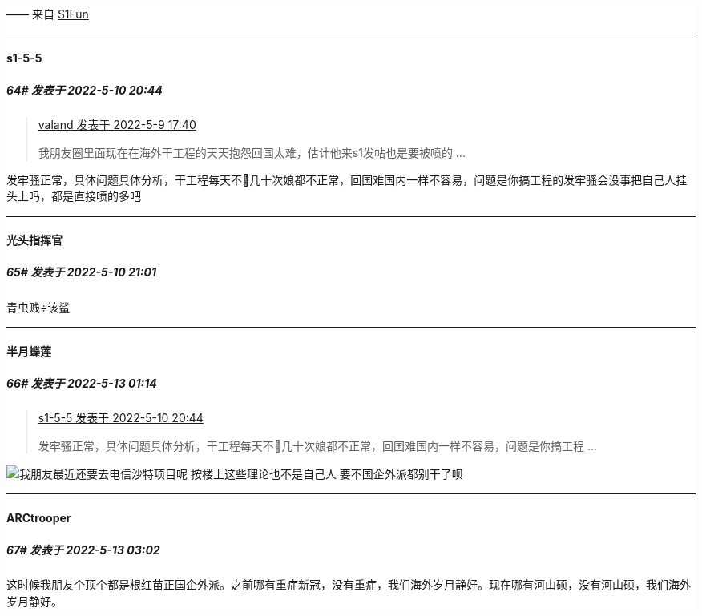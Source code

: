 —— 来自 [S1Fun](https://s1fun.koalcat.com)



*****

####  s1-5-5  
##### 64#       发表于 2022-5-10 20:44

<blockquote><a href="httphttps://bbs.saraba1st.com/2b/forum.php?mod=redirect&amp;goto=findpost&amp;pid=55755487&amp;ptid=2068605" target="_blank">valand 发表于 2022-5-9 17:40</a>

我朋友圈里面现在在海外干工程的天天抱怨回国太难，估计他来s1发帖也是要被喷的 ...</blockquote>
发牢骚正常，具体问题具体分析，干工程每天不🐎几十次娘都不正常，回国难国内一样不容易，问题是你搞工程的发牢骚会没事把自己人挂头上吗，都是直接喷的多吧



*****

####  光头指挥官  
##### 65#       发表于 2022-5-10 21:01

青虫贱÷该鲨



*****

####  半月蝶莲  
##### 66#       发表于 2022-5-13 01:14

<blockquote><a href="httphttps://bbs.saraba1st.com/2b/forum.php?mod=redirect&amp;goto=findpost&amp;pid=55771503&amp;ptid=2068605" target="_blank">s1-5-5 发表于 2022-5-10 20:44</a>

发牢骚正常，具体问题具体分析，干工程每天不🐎几十次娘都不正常，回国难国内一样不容易，问题是你搞工程 ...</blockquote>
<img src="https://static.saraba1st.com/image/smiley/face2017/067.png" referrerpolicy="no-referrer">我朋友最近还要去电信沙特项目呢 按楼上这些理论也不是自己人 要不国企外派都别干了呗



*****

####  ARCtrooper  
##### 67#       发表于 2022-5-13 03:02

这时候我朋友个顶个都是根红苗正国企外派。之前哪有重症新冠，没有重症，我们海外岁月静好。现在哪有河山硕，没有河山硕，我们海外岁月静好。

